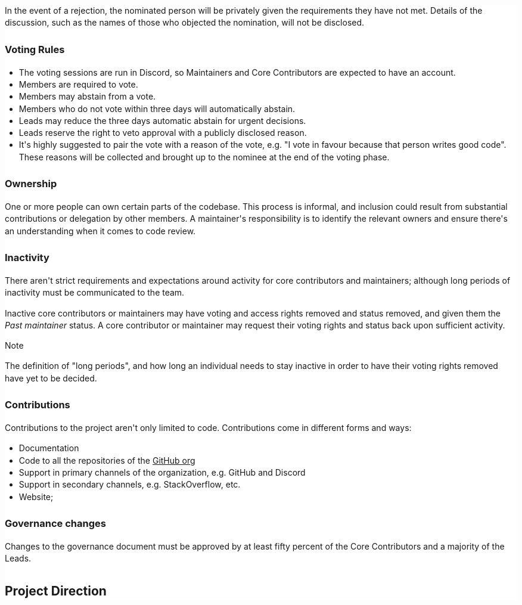 In the event of a rejection, the nominated person will be privately given the requirements they have not met. Details of the discussion, such as the names of those who objected the nomination, will not be disclosed.

### Voting Rules

- The voting sessions are run in Discord, so Maintainers and Core Contributors are expected to have an account.
- Members are required to vote.
- Members may abstain from a vote.
- Members who do not vote within three days will automatically abstain.
- Leads may reduce the three days automatic abstain for urgent decisions.
- Leads reserve the right to veto approval with a publicly disclosed reason.
- It's highly suggested to pair the vote with a reason of the vote, e.g. "I vote in favour because that person writes good code". These reasons will be collected and brought up to the nominee at the end of the voting phase.

### Ownership

One or more people can own certain parts of the codebase. This process is informal, and inclusion could result from substantial contributions or delegation by other members. A maintainer's responsibility is to identify the relevant owners and ensure there's an understanding when it comes to code review.

### Inactivity

There aren't strict requirements and expectations around activity for core contributors and maintainers; although long periods of inactivity must be communicated to the team.

Inactive core contributors or maintainers may have voting and access rights removed and status removed, and given them the _Past maintainer_ status. A core contributor or maintainer may request their voting rights and status back upon sufficient activity.

> [!NOTE]
> The definition of "long periods", and how long an individual needs to stay inactive in order to have their voting rights removed have yet to be decided.

### Contributions

Contributions to the project aren't only limited to code. Contributions come in different forms and ways:
- Documentation
- Code to all the repositories of the [GitHub org][gh-org]
- Support in primary channels of the organization, e.g. GitHub and Discord
- Support in secondary channels, e.g. StackOverflow, etc.
- Website;

### Governance changes

Changes to the governance document must be approved by at least fifty percent of the Core Contributors and a majority of the Leads.

## Project Direction


[gh-org]: https://github.com/biomejs
[discord]: https://biomejs.dev/chat